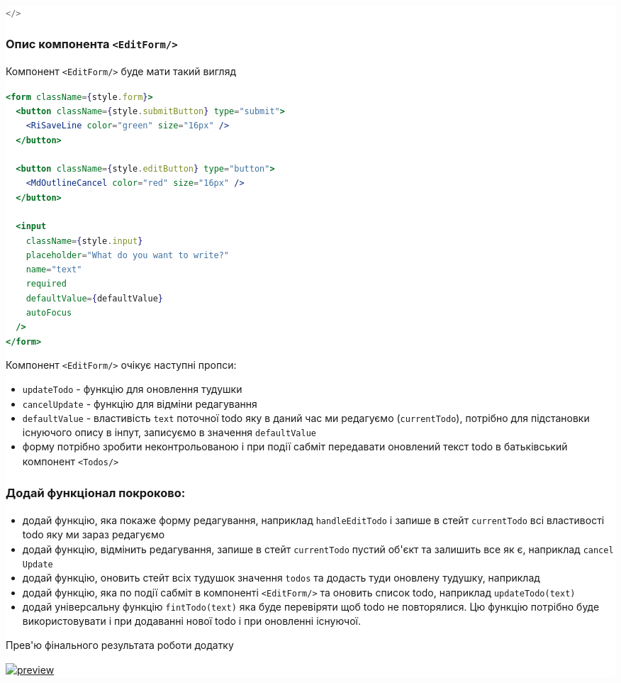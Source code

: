 ```jsx
</>
```

### Опис компонента `<EditForm/>`

Компонент `<EditForm/>` буде мати такий вигляд

```jsx
<form className={style.form}>
  <button className={style.submitButton} type="submit">
    <RiSaveLine color="green" size="16px" />
  </button>

  <button className={style.editButton} type="button">
    <MdOutlineCancel color="red" size="16px" />
  </button>

  <input
    className={style.input}
    placeholder="What do you want to write?"
    name="text"
    required
    defaultValue={defaultValue}
    autoFocus
  />
</form>
```

Компонент `<EditForm/>` очікує наступні пропси:

- `updateTodo` - функцію для оновлення тудушки
- `cancelUpdate` - функцію для відміни редагування
- `defaultValue` - властивість `text` поточної todo яку в даний час ми редагуємо (`currentTodo`), потрібно для підстановки існуючого опису в інпут, записуємо в значення `defaultValue`
- форму потрібно зробити неконтрольованою і при події сабміт передавати оновлений текст todo в батьківський компонент `<Todos/>`

### Додай функціонал покроково:

- додай функцію, яка покаже форму редагування, наприклад `handleEditTodo` і запише в стейт `currentTodo` всі властивості todo яку ми зараз редагуємо
- додай функцію, відмінить редагування, запише в стейт `currentTodo` пустий об'єкт та залишить все як є, наприклад `cancelUpdate`
- додай функцію, оновить стейт всіх тудушoк значення `todos` та додасть туди оновлену тудушку, наприклад
- додай функцію, яка по події сабміт в компоненті `<EditForm/>` та оновить список todo, наприклад `updateTodo(text)`
- додай універсальну функцію `fintTodo(text)` яка буде перевіряти щоб todo не повторялися. Цю функцію потрібно буде використовувати і при додаванні нової todo і при оновленні існуючої.

Прев'ю фінального результата роботи додатку

[![preview](https://i.gyazo.com/57595efde1dbe5b2bd7ab49895b5343a.gif)](https://gyazo.com/57595efde1dbe5b2bd7ab49895b5343a)
